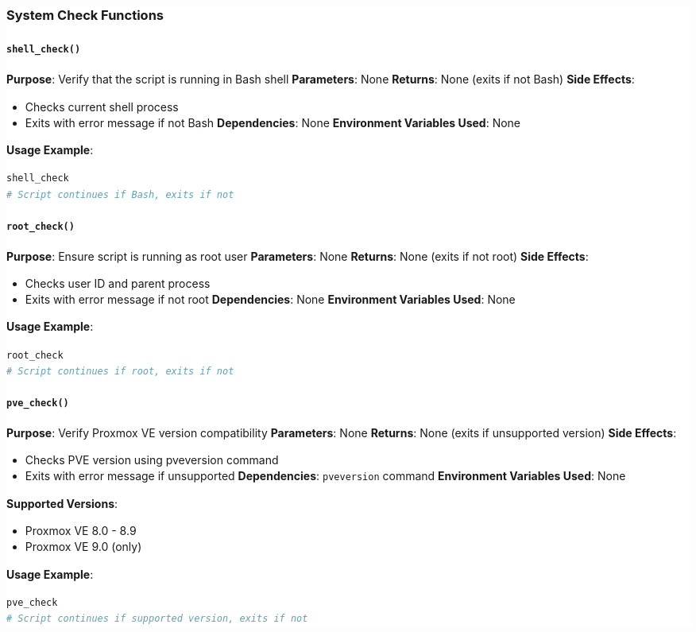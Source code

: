 ### System Check Functions

#### `shell_check()`
**Purpose**: Verify that the script is running in Bash shell
**Parameters**: None
**Returns**: None (exits if not Bash)
**Side Effects**:
- Checks current shell process
- Exits with error message if not Bash
**Dependencies**: None
**Environment Variables Used**: None

**Usage Example**:
```bash
shell_check
# Script continues if Bash, exits if not
```

#### `root_check()`
**Purpose**: Ensure script is running as root user
**Parameters**: None
**Returns**: None (exits if not root)
**Side Effects**:
- Checks user ID and parent process
- Exits with error message if not root
**Dependencies**: None
**Environment Variables Used**: None

**Usage Example**:
```bash
root_check
# Script continues if root, exits if not
```

#### `pve_check()`
**Purpose**: Verify Proxmox VE version compatibility
**Parameters**: None
**Returns**: None (exits if unsupported version)
**Side Effects**:
- Checks PVE version using pveversion command
- Exits with error message if unsupported
**Dependencies**: `pveversion` command
**Environment Variables Used**: None

**Supported Versions**:
- Proxmox VE 8.0 - 8.9
- Proxmox VE 9.0 (only)

**Usage Example**:
```bash
pve_check
# Script continues if supported version, exits if not
```
